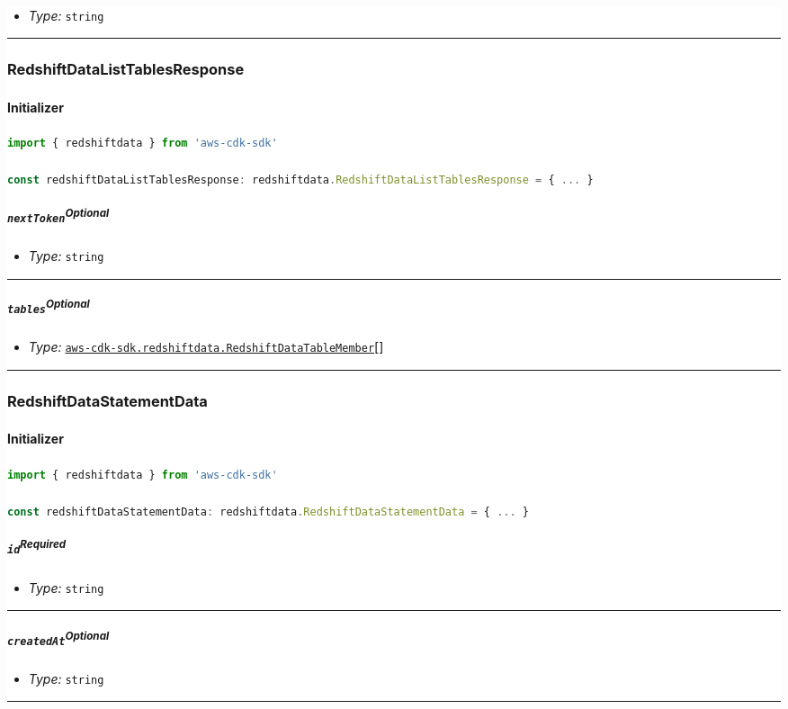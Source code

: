 - *Type:* `string`

---

### RedshiftDataListTablesResponse <a name="aws-cdk-sdk.redshiftdata.RedshiftDataListTablesResponse"></a>

#### Initializer <a name="[object Object].Initializer"></a>

```typescript
import { redshiftdata } from 'aws-cdk-sdk'

const redshiftDataListTablesResponse: redshiftdata.RedshiftDataListTablesResponse = { ... }
```

##### `nextToken`<sup>Optional</sup> <a name="aws-cdk-sdk.redshiftdata.RedshiftDataListTablesResponse.property.nextToken"></a>

- *Type:* `string`

---

##### `tables`<sup>Optional</sup> <a name="aws-cdk-sdk.redshiftdata.RedshiftDataListTablesResponse.property.tables"></a>

- *Type:* [`aws-cdk-sdk.redshiftdata.RedshiftDataTableMember`](#aws-cdk-sdk.redshiftdata.RedshiftDataTableMember)[]

---

### RedshiftDataStatementData <a name="aws-cdk-sdk.redshiftdata.RedshiftDataStatementData"></a>

#### Initializer <a name="[object Object].Initializer"></a>

```typescript
import { redshiftdata } from 'aws-cdk-sdk'

const redshiftDataStatementData: redshiftdata.RedshiftDataStatementData = { ... }
```

##### `id`<sup>Required</sup> <a name="aws-cdk-sdk.redshiftdata.RedshiftDataStatementData.property.id"></a>

- *Type:* `string`

---

##### `createdAt`<sup>Optional</sup> <a name="aws-cdk-sdk.redshiftdata.RedshiftDataStatementData.property.createdAt"></a>

- *Type:* `string`

---